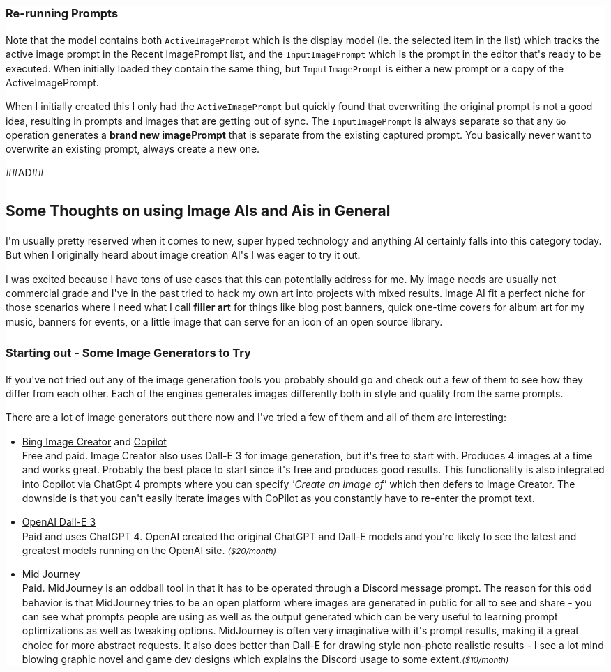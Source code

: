 ### Re-running Prompts
Note that the model contains both `ActiveImagePrompt` which is the display model (ie. the selected item in the list) which tracks the active image prompt in the Recent imagePrompt list, and the `InputImagePrompt` which is the prompt in the editor that's ready to be executed. When initially loaded they contain the same thing, but `InputImagePrompt` is either a new prompt or a copy of the ActiveImagePrompt.

When I initially created this I only had the `ActiveImagePrompt` but quickly found that overwriting the original prompt is not a good idea, resulting in prompts and images that are getting out of sync. The `InputImagePrompt` is always separate so that any `Go` operation generates a **brand new imagePrompt** that is separate from the existing captured prompt. You basically never want to overwrite an existing prompt, always create a new one.

##AD##

## Some Thoughts on using Image AIs and Ais in General
I'm usually pretty reserved when it comes to new, super hyped technology and anything AI certainly falls into this category today. But when I originally heard about image creation AI's I was eager to try it out. 

I was excited because I have tons of use cases that this can potentially address for me. My image needs are usually not commercial grade and I've in the past tried to hack my own art into projects with mixed results. Image AI fit a perfect niche for those scenarios where I need what I call **filler art** for things like blog post banners, quick one-time covers for album art for my music, banners for events, or a little image that can serve for an icon of an open source library.

### Starting out - Some Image Generators to Try
If you've not tried out any of the image generation tools you probably should go and check out a few of them to see how they differ from each other. Each of the engines generates images differently both in style and quality from the same prompts. 

There are a lot of image generators out there now and I've tried a few of them and all of them are interesting:

* [Bing Image Creator](https://www.bing.com/images/create) and [Copilot](https://copilot.microsoft.com/)   
Free and paid. Image Creator also uses Dall-E 3 for image generation, but it's free to start with. Produces 4 images at a time and works great. Probably the best place to start since it's free and produces good results. This functionality is also integrated into [Copilot](https://copilot.microsoft.com/) via ChatGpt 4 prompts where you can specify *'Create an image of'* which then defers to Image Creator. The downside is that you can't easily iterate images with CoPilot as you constantly have to re-enter the prompt text.

* [OpenAI Dall-E 3](https://openai.com/dall-e-3)  
Paid and uses ChatGPT 4. OpenAI created the original ChatGPT and Dall-E models and you're likely to see the latest and greatest models running on the OpenAI site. <small>*($20/month)*</small>

* [Mid Journey](https://docs.midjourney.com/docs/quick-start)  
Paid. MidJourney is an oddball tool in that it has to be operated through a Discord message prompt. The reason for this odd behavior is that MidJourney tries to be an open platform where images are generated in public for all to see and share - you can see what prompts people are using as well as the output generated which can be very useful to learning prompt optimizations as well as tweaking options. MidJourney is often very imaginative with it's prompt results, making it a great choice for more abstract requests. It also does better than Dall-E for drawing style non-photo realistic results - I see a lot mind blowing graphic novel and game dev designs which explains the Discord usage to some extent.<small>*($10/month)*</small>
